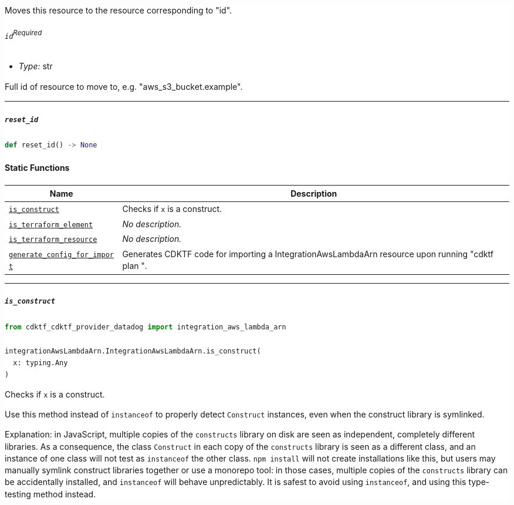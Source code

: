 Moves this resource to the resource corresponding to "id".

###### `id`<sup>Required</sup> <a name="id" id="@cdktf/provider-datadog.integrationAwsLambdaArn.IntegrationAwsLambdaArn.moveToId.parameter.id"></a>

- *Type:* str

Full id of resource to move to, e.g. "aws_s3_bucket.example".

---

##### `reset_id` <a name="reset_id" id="@cdktf/provider-datadog.integrationAwsLambdaArn.IntegrationAwsLambdaArn.resetId"></a>

```python
def reset_id() -> None
```

#### Static Functions <a name="Static Functions" id="Static Functions"></a>

| **Name** | **Description** |
| --- | --- |
| <code><a href="#@cdktf/provider-datadog.integrationAwsLambdaArn.IntegrationAwsLambdaArn.isConstruct">is_construct</a></code> | Checks if `x` is a construct. |
| <code><a href="#@cdktf/provider-datadog.integrationAwsLambdaArn.IntegrationAwsLambdaArn.isTerraformElement">is_terraform_element</a></code> | *No description.* |
| <code><a href="#@cdktf/provider-datadog.integrationAwsLambdaArn.IntegrationAwsLambdaArn.isTerraformResource">is_terraform_resource</a></code> | *No description.* |
| <code><a href="#@cdktf/provider-datadog.integrationAwsLambdaArn.IntegrationAwsLambdaArn.generateConfigForImport">generate_config_for_import</a></code> | Generates CDKTF code for importing a IntegrationAwsLambdaArn resource upon running "cdktf plan <stack-name>". |

---

##### `is_construct` <a name="is_construct" id="@cdktf/provider-datadog.integrationAwsLambdaArn.IntegrationAwsLambdaArn.isConstruct"></a>

```python
from cdktf_cdktf_provider_datadog import integration_aws_lambda_arn

integrationAwsLambdaArn.IntegrationAwsLambdaArn.is_construct(
  x: typing.Any
)
```

Checks if `x` is a construct.

Use this method instead of `instanceof` to properly detect `Construct`
instances, even when the construct library is symlinked.

Explanation: in JavaScript, multiple copies of the `constructs` library on
disk are seen as independent, completely different libraries. As a
consequence, the class `Construct` in each copy of the `constructs` library
is seen as a different class, and an instance of one class will not test as
`instanceof` the other class. `npm install` will not create installations
like this, but users may manually symlink construct libraries together or
use a monorepo tool: in those cases, multiple copies of the `constructs`
library can be accidentally installed, and `instanceof` will behave
unpredictably. It is safest to avoid using `instanceof`, and using
this type-testing method instead.

